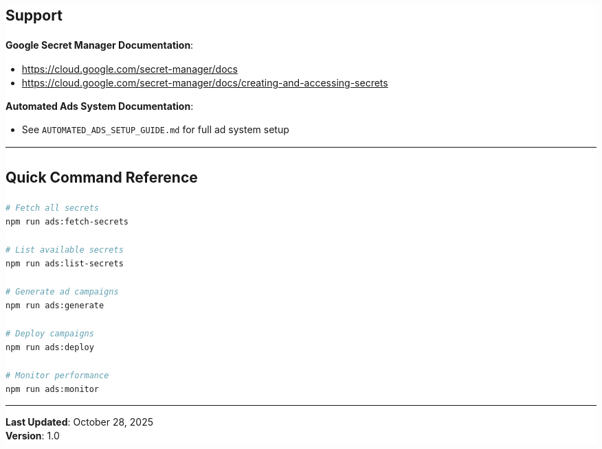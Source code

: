 ## Support

**Google Secret Manager Documentation**:
- https://cloud.google.com/secret-manager/docs
- https://cloud.google.com/secret-manager/docs/creating-and-accessing-secrets

**Automated Ads System Documentation**:
- See `AUTOMATED_ADS_SETUP_GUIDE.md` for full ad system setup

---

## Quick Command Reference

```bash
# Fetch all secrets
npm run ads:fetch-secrets

# List available secrets
npm run ads:list-secrets

# Generate ad campaigns
npm run ads:generate

# Deploy campaigns
npm run ads:deploy

# Monitor performance
npm run ads:monitor
```

---

**Last Updated**: October 28, 2025  
**Version**: 1.0
